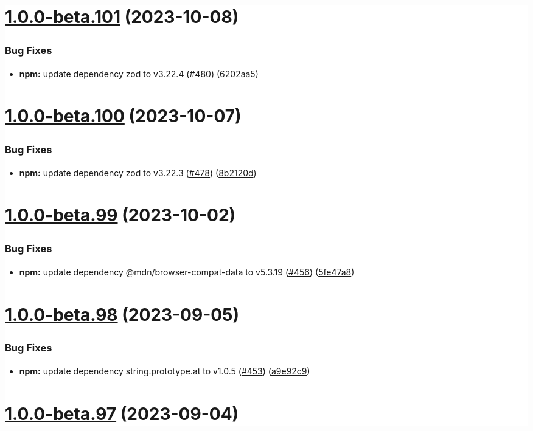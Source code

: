# [1.0.0-beta.101](https://github.com/3846masa/stylelint-browser-compat/compare/v1.0.0-beta.100...v1.0.0-beta.101) (2023-10-08)


### Bug Fixes

* **npm:** update dependency zod to v3.22.4 ([#480](https://github.com/3846masa/stylelint-browser-compat/issues/480)) ([6202aa5](https://github.com/3846masa/stylelint-browser-compat/commit/6202aa573470d32c7ee087ccce2d3b0e261a9363))

# [1.0.0-beta.100](https://github.com/3846masa/stylelint-browser-compat/compare/v1.0.0-beta.99...v1.0.0-beta.100) (2023-10-07)


### Bug Fixes

* **npm:** update dependency zod to v3.22.3 ([#478](https://github.com/3846masa/stylelint-browser-compat/issues/478)) ([8b2120d](https://github.com/3846masa/stylelint-browser-compat/commit/8b2120da0b57b45341738c3bd0390cb2ead6708e))

# [1.0.0-beta.99](https://github.com/3846masa/stylelint-browser-compat/compare/v1.0.0-beta.98...v1.0.0-beta.99) (2023-10-02)


### Bug Fixes

* **npm:** update dependency @mdn/browser-compat-data to v5.3.19 ([#456](https://github.com/3846masa/stylelint-browser-compat/issues/456)) ([5fe47a8](https://github.com/3846masa/stylelint-browser-compat/commit/5fe47a8b3201121bf6b38e26ae7c3894dfdc4928))

# [1.0.0-beta.98](https://github.com/3846masa/stylelint-browser-compat/compare/v1.0.0-beta.97...v1.0.0-beta.98) (2023-09-05)


### Bug Fixes

* **npm:** update dependency string.prototype.at to v1.0.5 ([#453](https://github.com/3846masa/stylelint-browser-compat/issues/453)) ([a9e92c9](https://github.com/3846masa/stylelint-browser-compat/commit/a9e92c92cbb0d195e2bfaa5f71ecb8568da4135e))

# [1.0.0-beta.97](https://github.com/3846masa/stylelint-browser-compat/compare/v1.0.0-beta.96...v1.0.0-beta.97) (2023-09-04)
